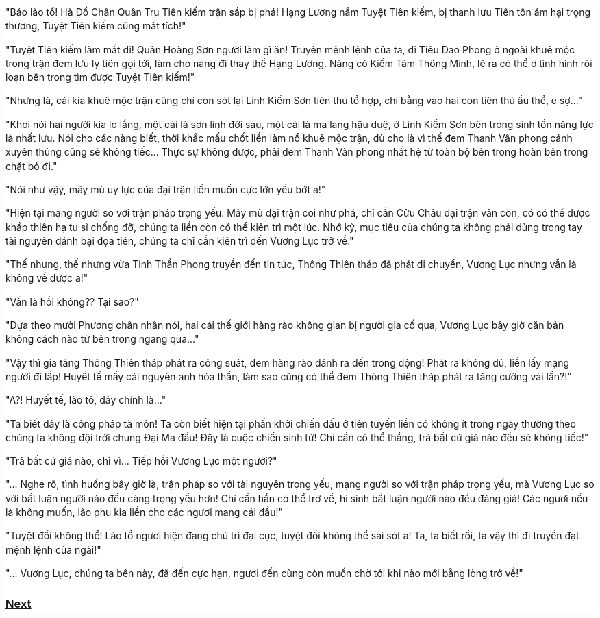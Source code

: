 "Báo lão tổ! Hà Đồ Chân Quân Tru Tiên kiếm trận sắp bị phá! Hạng Lương nắm Tuyệt Tiên kiếm, bị thanh lưu Tiên tôn ám hại trọng thương, Tuyệt Tiên kiếm cũng mất tích!"

"Tuyệt Tiên kiếm làm mất đi! Quân Hoàng Sơn người làm gì ăn! Truyền mệnh lệnh của ta, đi Tiêu Dao Phong ở ngoài khuê mộc trong trận đem lưu ly tiên gọi tới, làm cho nàng đi thay thế Hạng Lương. Nàng có Kiếm Tâm Thông Minh, lẽ ra có thể ở tình hình rối loạn bên trong tìm được Tuyệt Tiên kiếm!"

"Nhưng là, cái kia khuê mộc trận cũng chỉ còn sót lại Linh Kiếm Sơn tiên thú tổ hợp, chỉ bằng vào hai con tiên thú ấu thể, e sợ..."

"Khỏi nói hai người kia lo lắng, một cái là sơn linh đời sau, một cái là ma lang hậu duệ, ở Linh Kiếm Sơn bên trong sinh tồn năng lực là nhất lưu. Nói cho các nàng biết, thời khắc mấu chốt liền làm nổ khuê mộc trận, dù cho là vì thế đem Thanh Vân phong cánh xuyên thủng cũng sẽ không tiếc... Thực sự không được, phải đem Thanh Vân phong nhất hệ từ toàn bộ bên trong hoàn bên trong chặt bỏ đi."

"Nói như vậy, mây mù uy lực của đại trận liền muốn cực lớn yếu bớt a!"

"Hiện tại mạng người so với trận pháp trọng yếu. Mây mù đại trận coi như phá, chỉ cần Cửu Châu đại trận vẫn còn, có có thể được khắp thiên hạ tu sĩ chống đỡ, chúng ta liền còn có thể kiên trì một lúc. Nhớ kỹ, mục tiêu của chúng ta không phải dùng trong tay tài nguyên đánh bại đọa tiên, chúng ta chỉ cần kiên trì đến Vương Lục trở về."

"Thế nhưng, thế nhưng vừa Tinh Thần Phong truyền đến tin tức, Thông Thiên tháp đã phát di chuyển, Vương Lục nhưng vẫn là không về được a!"

"Vẫn là hồi không?? Tại sao?"

"Dựa theo mười Phương chân nhân nói, hai cái thế giới hàng rào không gian bị người gia cố qua, Vương Lục bây giờ căn bản không cách nào từ bên trong ngang qua..."

"Vậy thì gia tăng Thông Thiên tháp phát ra công suất, đem hàng rào đánh ra đến trong động! Phát ra không đủ, liền lấy mạng người đi lấp! Huyết tế mấy cái nguyên anh hóa thần, làm sao cũng có thể đem Thông Thiên tháp phát ra tăng cường vài lần?!"

"A?! Huyết tế, lão tổ, đây chính là..."

"Ta biết đây là công pháp tà môn! Ta còn biết hiện tại phấn khởi chiến đấu ở tiền tuyến liền có không ít trong ngày thường theo chúng ta không đội trời chung Đại Ma đầu! Đây là cuộc chiến sinh tử! Chỉ cần có thể thắng, trả bất cứ giá nào đều sẽ không tiếc!"

"Trả bất cứ giá nào, chỉ vì... Tiếp hồi Vương Lục một người?"

"... Nghe rõ, tình huống bây giờ là, trận pháp so với tài nguyên trọng yếu, mạng người so với trận pháp trọng yếu, mà Vương Lục so với bất luận người nào đều càng trọng yếu hơn! Chỉ cần hắn có thể trở về, hi sinh bất luận người nào đều đáng giá! Các ngươi nếu là không muốn, lão phu kia liền cho các ngươi mang cái đầu!"

"Tuyệt đối không thể! Lão tổ ngươi hiện đang chủ trì đại cục, tuyệt đối không thể sai sót a! Ta, ta biết rồi, ta vậy thì đi truyền đạt mệnh lệnh của ngài!"

"... Vương Lục, chúng ta bên này, đã đến cực hạn, ngươi đến cùng còn muốn chờ tới khi nào mới bằng lòng trở về!"

### [Next](./chuong-831.html)
